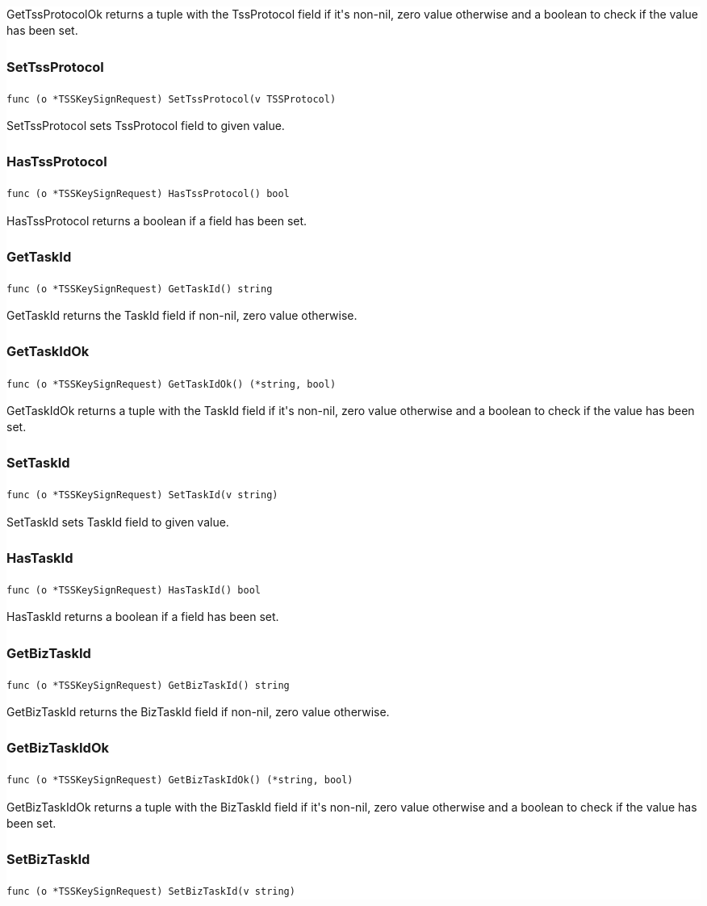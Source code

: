 GetTssProtocolOk returns a tuple with the TssProtocol field if it's non-nil, zero value otherwise
and a boolean to check if the value has been set.

### SetTssProtocol

`func (o *TSSKeySignRequest) SetTssProtocol(v TSSProtocol)`

SetTssProtocol sets TssProtocol field to given value.

### HasTssProtocol

`func (o *TSSKeySignRequest) HasTssProtocol() bool`

HasTssProtocol returns a boolean if a field has been set.

### GetTaskId

`func (o *TSSKeySignRequest) GetTaskId() string`

GetTaskId returns the TaskId field if non-nil, zero value otherwise.

### GetTaskIdOk

`func (o *TSSKeySignRequest) GetTaskIdOk() (*string, bool)`

GetTaskIdOk returns a tuple with the TaskId field if it's non-nil, zero value otherwise
and a boolean to check if the value has been set.

### SetTaskId

`func (o *TSSKeySignRequest) SetTaskId(v string)`

SetTaskId sets TaskId field to given value.

### HasTaskId

`func (o *TSSKeySignRequest) HasTaskId() bool`

HasTaskId returns a boolean if a field has been set.

### GetBizTaskId

`func (o *TSSKeySignRequest) GetBizTaskId() string`

GetBizTaskId returns the BizTaskId field if non-nil, zero value otherwise.

### GetBizTaskIdOk

`func (o *TSSKeySignRequest) GetBizTaskIdOk() (*string, bool)`

GetBizTaskIdOk returns a tuple with the BizTaskId field if it's non-nil, zero value otherwise
and a boolean to check if the value has been set.

### SetBizTaskId

`func (o *TSSKeySignRequest) SetBizTaskId(v string)`
